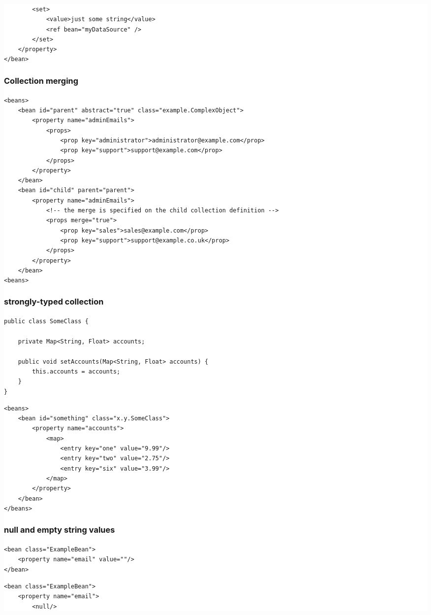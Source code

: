 ```
        <set>
            <value>just some string</value>
            <ref bean="myDataSource" />
        </set>
    </property>
</bean>
```
### Collection merging
```
<beans>
    <bean id="parent" abstract="true" class="example.ComplexObject">
        <property name="adminEmails">
            <props>
                <prop key="administrator">administrator@example.com</prop>
                <prop key="support">support@example.com</prop>
            </props>
        </property>
    </bean>
    <bean id="child" parent="parent">
        <property name="adminEmails">
            <!-- the merge is specified on the child collection definition -->
            <props merge="true">
                <prop key="sales">sales@example.com</prop>
                <prop key="support">support@example.co.uk</prop>
            </props>
        </property>
    </bean>
<beans>
```
### strongly-typed collection
```
public class SomeClass {

    private Map<String, Float> accounts;

    public void setAccounts(Map<String, Float> accounts) {
        this.accounts = accounts;
    }
}
```
```
<beans>
    <bean id="something" class="x.y.SomeClass">
        <property name="accounts">
            <map>
                <entry key="one" value="9.99"/>
                <entry key="two" value="2.75"/>
                <entry key="six" value="3.99"/>
            </map>
        </property>
    </bean>
</beans>
```
### null and empty string values
```
<bean class="ExampleBean">
    <property name="email" value=""/>
</bean>
```
```
<bean class="ExampleBean">
    <property name="email">
        <null/>
```